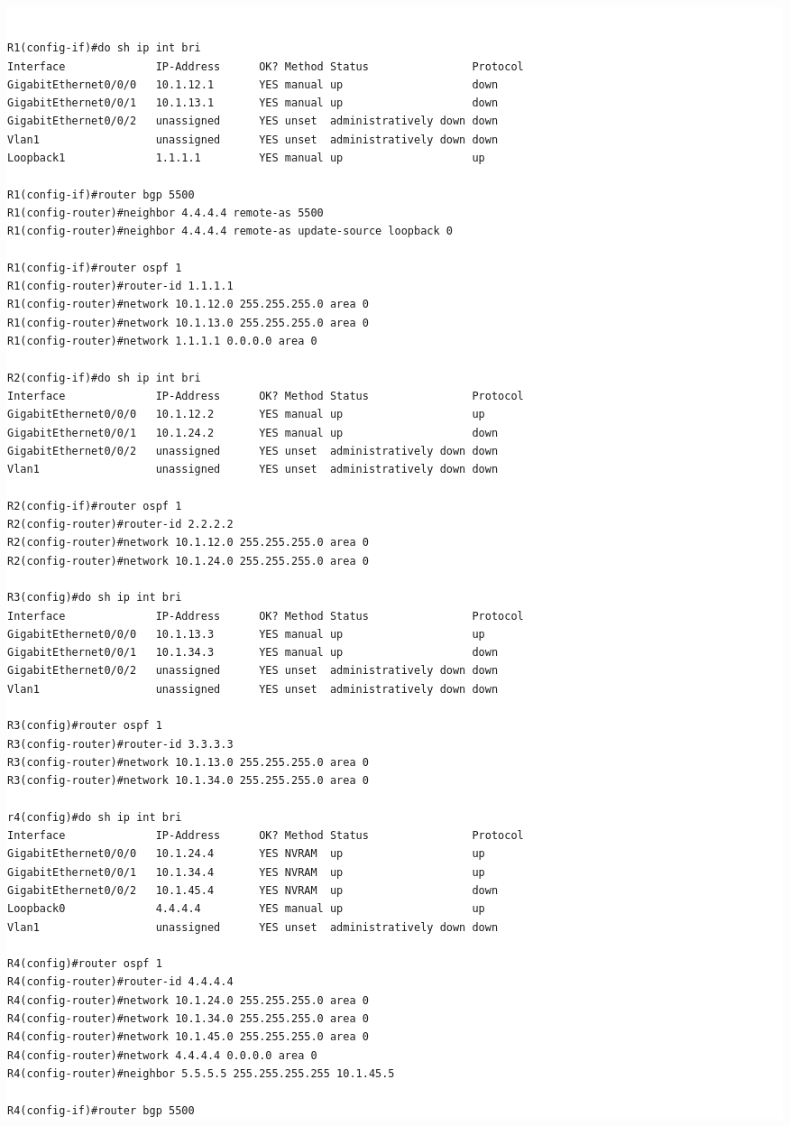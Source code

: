   ```
  
  
  ```
  
  ```
  R1(config-if)#do sh ip int bri
  Interface              IP-Address      OK? Method Status                Protocol 
  GigabitEthernet0/0/0   10.1.12.1       YES manual up                    down 
  GigabitEthernet0/0/1   10.1.13.1       YES manual up                    down 
  GigabitEthernet0/0/2   unassigned      YES unset  administratively down down 
  Vlan1                  unassigned      YES unset  administratively down down
  Loopback1              1.1.1.1         YES manual up                    up 
  
  R1(config-if)#router bgp 5500 
  R1(config-router)#neighbor 4.4.4.4 remote-as 5500
  R1(config-router)#neighbor 4.4.4.4 remote-as update-source loopback 0
  
  R1(config-if)#router ospf 1
  R1(config-router)#router-id 1.1.1.1
  R1(config-router)#network 10.1.12.0 255.255.255.0 area 0
  R1(config-router)#network 10.1.13.0 255.255.255.0 area 0
  R1(config-router)#network 1.1.1.1 0.0.0.0 area 0
  
  R2(config-if)#do sh ip int bri
  Interface              IP-Address      OK? Method Status                Protocol 
  GigabitEthernet0/0/0   10.1.12.2       YES manual up                    up 
  GigabitEthernet0/0/1   10.1.24.2       YES manual up                    down 
  GigabitEthernet0/0/2   unassigned      YES unset  administratively down down 
  Vlan1                  unassigned      YES unset  administratively down down
  
  R2(config-if)#router ospf 1
  R2(config-router)#router-id 2.2.2.2
  R2(config-router)#network 10.1.12.0 255.255.255.0 area 0
  R2(config-router)#network 10.1.24.0 255.255.255.0 area 0
  
  R3(config)#do sh ip int bri
  Interface              IP-Address      OK? Method Status                Protocol 
  GigabitEthernet0/0/0   10.1.13.3       YES manual up                    up 
  GigabitEthernet0/0/1   10.1.34.3       YES manual up                    down 
  GigabitEthernet0/0/2   unassigned      YES unset  administratively down down 
  Vlan1                  unassigned      YES unset  administratively down down
  
  R3(config)#router ospf 1
  R3(config-router)#router-id 3.3.3.3
  R3(config-router)#network 10.1.13.0 255.255.255.0 area 0
  R3(config-router)#network 10.1.34.0 255.255.255.0 area 0
  
  r4(config)#do sh ip int bri
  Interface              IP-Address      OK? Method Status                Protocol 
  GigabitEthernet0/0/0   10.1.24.4       YES NVRAM  up                    up 
  GigabitEthernet0/0/1   10.1.34.4       YES NVRAM  up                    up 
  GigabitEthernet0/0/2   10.1.45.4       YES NVRAM  up                    down 
  Loopback0              4.4.4.4         YES manual up                    up 
  Vlan1                  unassigned      YES unset  administratively down down
  
  R4(config)#router ospf 1
  R4(config-router)#router-id 4.4.4.4
  R4(config-router)#network 10.1.24.0 255.255.255.0 area 0
  R4(config-router)#network 10.1.34.0 255.255.255.0 area 0
  R4(config-router)#network 10.1.45.0 255.255.255.0 area 0
  R4(config-router)#network 4.4.4.4 0.0.0.0 area 0
  R4(config-router)#neighbor 5.5.5.5 255.255.255.255 10.1.45.5
  
  R4(config-if)#router bgp 5500
  ```